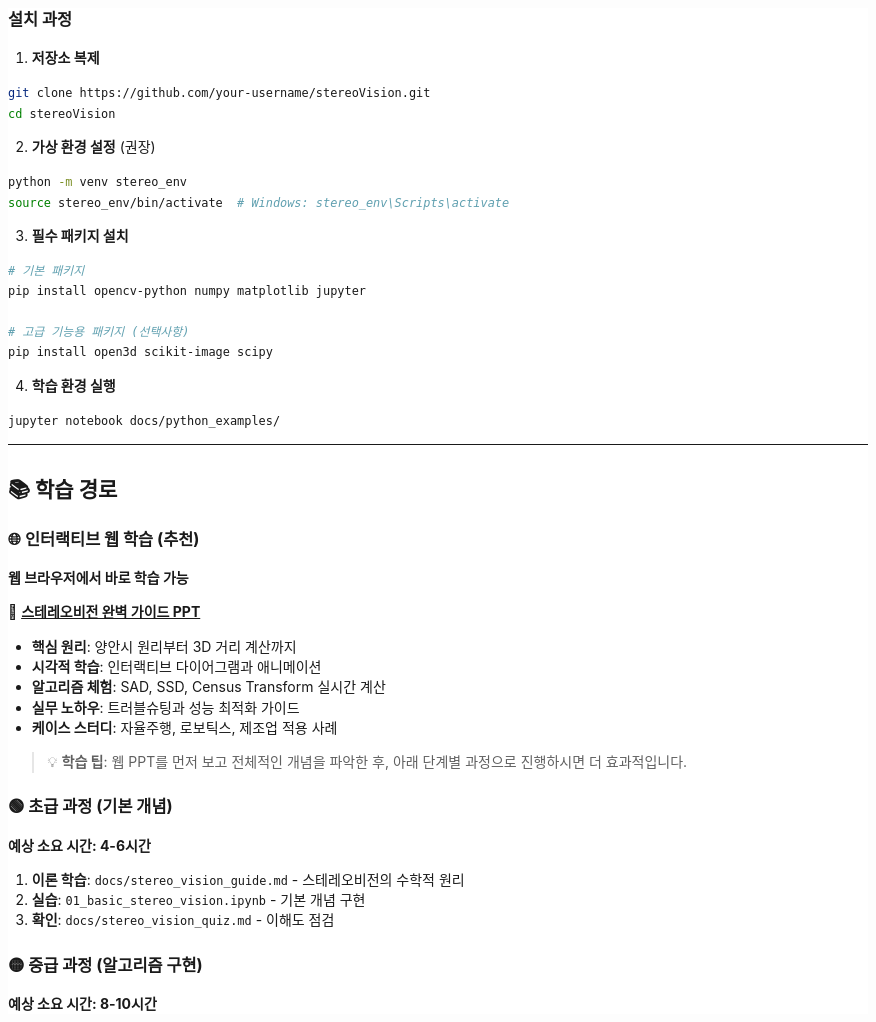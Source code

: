 ### 설치 과정

1. **저장소 복제**
```bash
git clone https://github.com/your-username/stereoVision.git
cd stereoVision
```

2. **가상 환경 설정** (권장)
```bash
python -m venv stereo_env
source stereo_env/bin/activate  # Windows: stereo_env\Scripts\activate
```

3. **필수 패키지 설치**
```bash
# 기본 패키지
pip install opencv-python numpy matplotlib jupyter

# 고급 기능용 패키지 (선택사항)
pip install open3d scikit-image scipy
```

4. **학습 환경 실행**
```bash
jupyter notebook docs/python_examples/
```

---

## 📚 학습 경로

### 🌐 인터랙티브 웹 학습 (추천)
**웹 브라우저에서 바로 학습 가능**

🎯 **[스테레오비전 완벽 가이드 PPT](https://zk06-study.github.io/stereoVision_1.0/)**
- **핵심 원리**: 양안시 원리부터 3D 거리 계산까지
- **시각적 학습**: 인터랙티브 다이어그램과 애니메이션
- **알고리즘 체험**: SAD, SSD, Census Transform 실시간 계산
- **실무 노하우**: 트러블슈팅과 성능 최적화 가이드
- **케이스 스터디**: 자율주행, 로보틱스, 제조업 적용 사례

> 💡 **학습 팁**: 웹 PPT를 먼저 보고 전체적인 개념을 파악한 후, 아래 단계별 과정으로 진행하시면 더 효과적입니다.

### 🟢 초급 과정 (기본 개념)
**예상 소요 시간: 4-6시간**

1. **이론 학습**: `docs/stereo_vision_guide.md` - 스테레오비전의 수학적 원리
2. **실습**: `01_basic_stereo_vision.ipynb` - 기본 개념 구현
3. **확인**: `docs/stereo_vision_quiz.md` - 이해도 점검

### 🟡 중급 과정 (알고리즘 구현)
**예상 소요 시간: 8-10시간**
